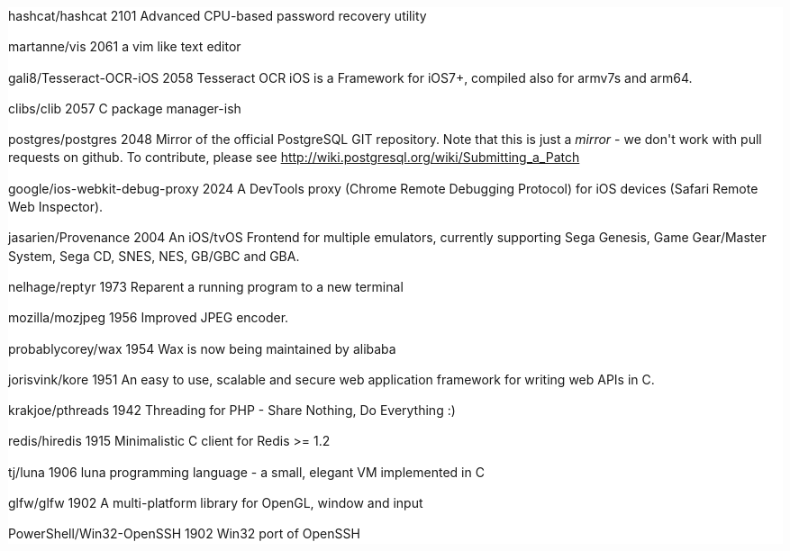 
hashcat/hashcat                            2101
Advanced CPU-based password recovery utility


martanne/vis                               2061
a vim like text editor


gali8/Tesseract-OCR-iOS                    2058
Tesseract OCR iOS is a Framework for iOS7+, compiled also for armv7s and arm64.


clibs/clib                                 2057
C package manager-ish


postgres/postgres                          2048
Mirror of the official PostgreSQL GIT repository. Note that this is just a *mirror* - we don't work with pull requests on github. To contribute, please see http://wiki.postgresql.org/wiki/Submitting_a_Patch


google/ios-webkit-debug-proxy              2024
A DevTools proxy (Chrome Remote Debugging Protocol) for iOS devices (Safari Remote Web Inspector).


jasarien/Provenance                        2004
An iOS/tvOS Frontend for multiple emulators, currently supporting Sega Genesis, Game Gear/Master System, Sega CD, SNES, NES, GB/GBC and GBA.


nelhage/reptyr                             1973
Reparent a running program to a new terminal


mozilla/mozjpeg                            1956
Improved JPEG encoder.


probablycorey/wax                          1954
Wax is now being maintained by alibaba


jorisvink/kore                             1951
An easy to use, scalable and secure web application framework for writing web APIs in C.


krakjoe/pthreads                           1942
Threading for PHP - Share Nothing, Do Everything :)


redis/hiredis                              1915
Minimalistic C client for Redis >= 1.2


tj/luna                                    1906
luna programming language - a small, elegant VM implemented in C


glfw/glfw                                  1902
A multi-platform library for OpenGL, window and input


PowerShell/Win32-OpenSSH                   1902
Win32 port of OpenSSH
